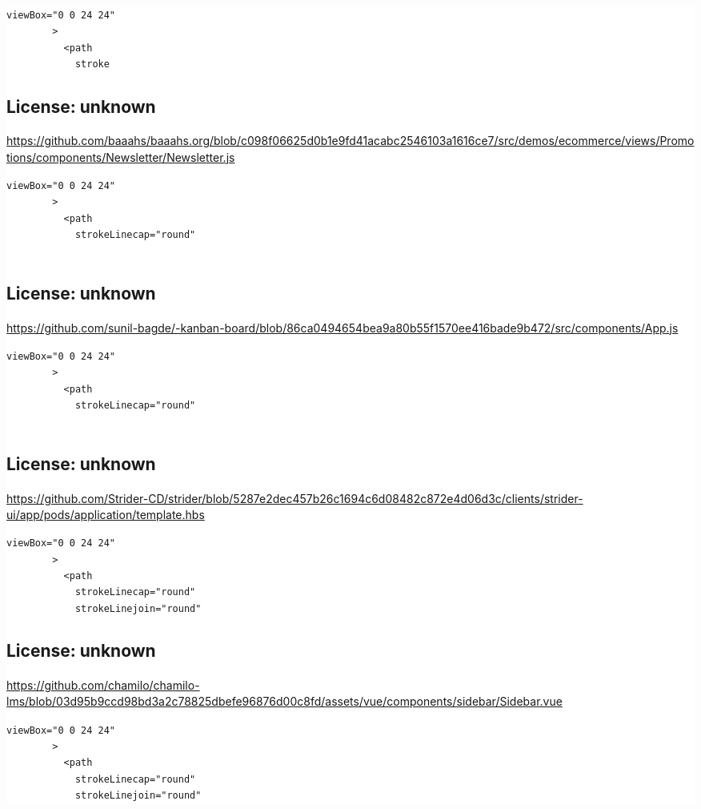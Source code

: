 ```
viewBox="0 0 24 24"
        >
          <path
            stroke
```


## License: unknown
https://github.com/baaahs/baaahs.org/blob/c098f06625d0b1e9fd41acabc2546103a1616ce7/src/demos/ecommerce/views/Promotions/components/Newsletter/Newsletter.js

```
viewBox="0 0 24 24"
        >
          <path
            strokeLinecap="round"
            
```


## License: unknown
https://github.com/sunil-bagde/-kanban-board/blob/86ca0494654bea9a80b55f1570ee416bade9b472/src/components/App.js

```
viewBox="0 0 24 24"
        >
          <path
            strokeLinecap="round"
            
```


## License: unknown
https://github.com/Strider-CD/strider/blob/5287e2dec457b26c1694c6d08482c872e4d06d3c/clients/strider-ui/app/pods/application/template.hbs

```
viewBox="0 0 24 24"
        >
          <path
            strokeLinecap="round"
            strokeLinejoin="round"
```


## License: unknown
https://github.com/chamilo/chamilo-lms/blob/03d95b9ccd98bd3a2c78825dbefe96876d00c8fd/assets/vue/components/sidebar/Sidebar.vue

```
viewBox="0 0 24 24"
        >
          <path
            strokeLinecap="round"
            strokeLinejoin="round"
```
